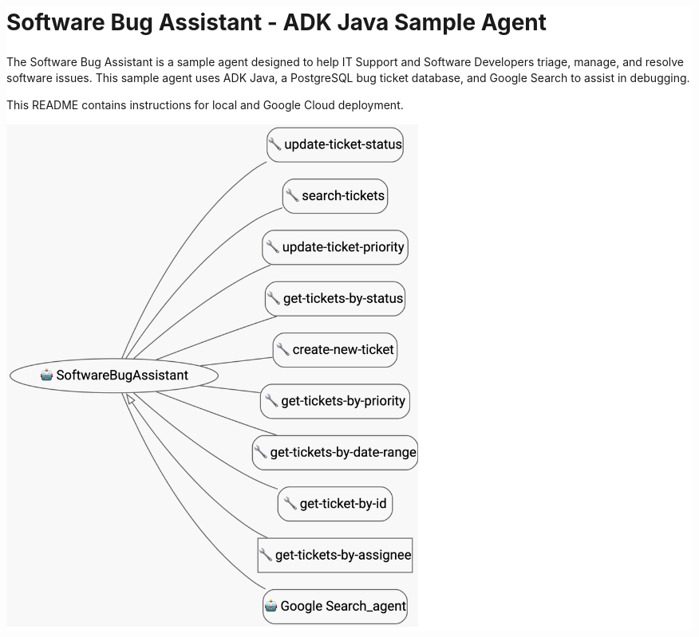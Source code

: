 # Software Bug Assistant - ADK Java Sample Agent

The Software Bug Assistant is a sample agent designed to help IT Support and Software Developers triage, manage, and resolve software issues. This sample agent uses ADK Java, a PostgreSQL bug ticket database, and Google Search to assist in debugging. 

This README contains instructions for local and Google Cloud deployment. 

<img src="deployment/images/agent-arch-lite-mode.png" width="60%" alt="Architecture">
